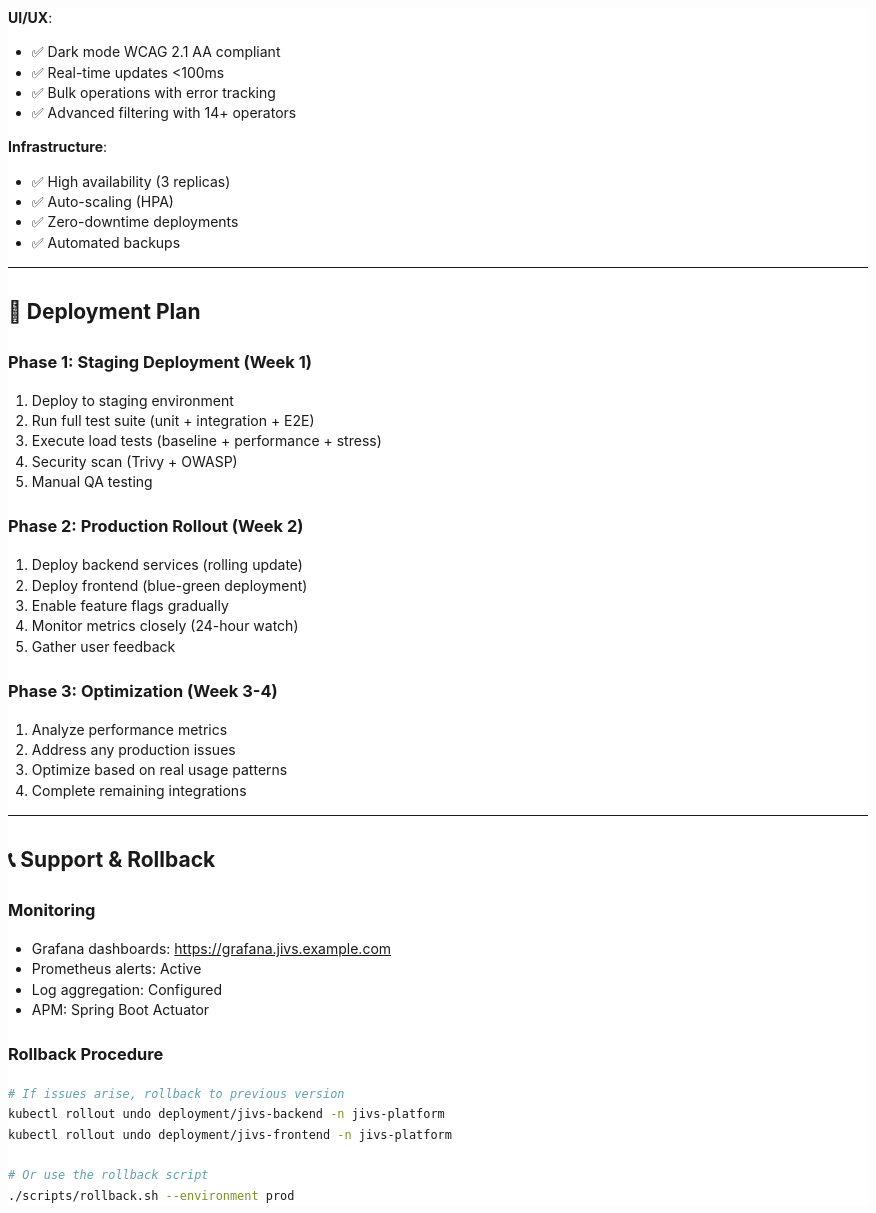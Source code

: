 **UI/UX**:
- ✅ Dark mode WCAG 2.1 AA compliant
- ✅ Real-time updates <100ms
- ✅ Bulk operations with error tracking
- ✅ Advanced filtering with 14+ operators

**Infrastructure**:
- ✅ High availability (3 replicas)
- ✅ Auto-scaling (HPA)
- ✅ Zero-downtime deployments
- ✅ Automated backups

---

## 🚀 Deployment Plan

### Phase 1: Staging Deployment (Week 1)
1. Deploy to staging environment
2. Run full test suite (unit + integration + E2E)
3. Execute load tests (baseline + performance + stress)
4. Security scan (Trivy + OWASP)
5. Manual QA testing

### Phase 2: Production Rollout (Week 2)
1. Deploy backend services (rolling update)
2. Deploy frontend (blue-green deployment)
3. Enable feature flags gradually
4. Monitor metrics closely (24-hour watch)
5. Gather user feedback

### Phase 3: Optimization (Week 3-4)
1. Analyze performance metrics
2. Address any production issues
3. Optimize based on real usage patterns
4. Complete remaining integrations

---

## 📞 Support & Rollback

### Monitoring
- Grafana dashboards: https://grafana.jivs.example.com
- Prometheus alerts: Active
- Log aggregation: Configured
- APM: Spring Boot Actuator

### Rollback Procedure
```bash
# If issues arise, rollback to previous version
kubectl rollout undo deployment/jivs-backend -n jivs-platform
kubectl rollout undo deployment/jivs-frontend -n jivs-platform

# Or use the rollback script
./scripts/rollback.sh --environment prod
```
